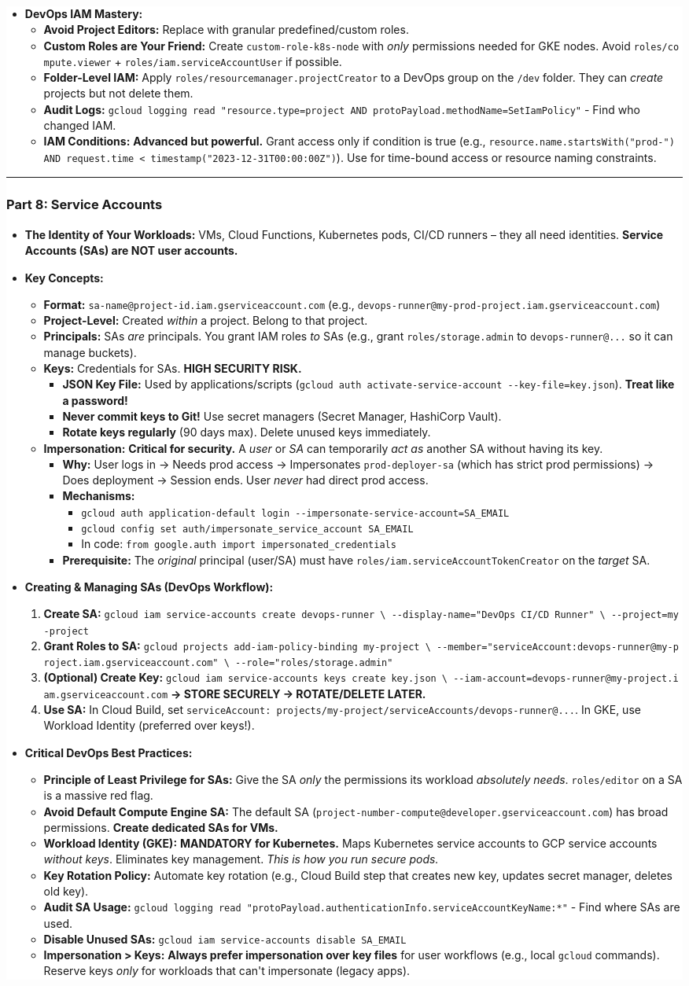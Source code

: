 *   **DevOps IAM Mastery:**
    *   **Avoid Project Editors:** Replace with granular predefined/custom roles.
    *   **Custom Roles are Your Friend:** Create `custom-role-k8s-node` with *only* permissions needed for GKE nodes. Avoid `roles/compute.viewer` + `roles/iam.serviceAccountUser` if possible.
    *   **Folder-Level IAM:** Apply `roles/resourcemanager.projectCreator` to a DevOps group on the `/dev` folder. They can *create* projects but not delete them.
    *   **Audit Logs:** `gcloud logging read "resource.type=project AND protoPayload.methodName=SetIamPolicy"` - Find who changed IAM.
    *   **IAM Conditions:** **Advanced but powerful.** Grant access only if condition is true (e.g., `resource.name.startsWith("prod-") AND request.time < timestamp("2023-12-31T00:00:00Z")`). Use for time-bound access or resource naming constraints.

---

### **Part 8: Service Accounts**
*   **The Identity of Your Workloads:** VMs, Cloud Functions, Kubernetes pods, CI/CD runners – they all need identities. **Service Accounts (SAs) are NOT user accounts.**
*   **Key Concepts:**
    *   **Format:** `sa-name@project-id.iam.gserviceaccount.com` (e.g., `devops-runner@my-prod-project.iam.gserviceaccount.com`)
    *   **Project-Level:** Created *within* a project. Belong to that project.
    *   **Principals:** SAs *are* principals. You grant IAM roles *to* SAs (e.g., grant `roles/storage.admin` to `devops-runner@...` so it can manage buckets).
    *   **Keys:** Credentials for SAs. **HIGH SECURITY RISK.**
        *   **JSON Key File:** Used by applications/scripts (`gcloud auth activate-service-account --key-file=key.json`). **Treat like a password!**
        *   **Never commit keys to Git!** Use secret managers (Secret Manager, HashiCorp Vault).
        *   **Rotate keys regularly** (90 days max). Delete unused keys immediately.
    *   **Impersonation:** **Critical for security.** A *user* or *SA* can temporarily *act as* another SA without having its key.
        *   **Why:** User logs in -> Needs prod access -> Impersonates `prod-deployer-sa` (which has strict prod permissions) -> Does deployment -> Session ends. User *never* had direct prod access.
        *   **Mechanisms:**
            *   `gcloud auth application-default login --impersonate-service-account=SA_EMAIL`
            *   `gcloud config set auth/impersonate_service_account SA_EMAIL`
            *   In code: `from google.auth import impersonated_credentials`
        *   **Prerequisite:** The *original* principal (user/SA) must have `roles/iam.serviceAccountTokenCreator` on the *target* SA.

*   **Creating & Managing SAs (DevOps Workflow):**
    1.  **Create SA:** `gcloud iam service-accounts create devops-runner \ --display-name="DevOps CI/CD Runner" \ --project=my-project`
    2.  **Grant Roles to SA:** `gcloud projects add-iam-policy-binding my-project \ --member="serviceAccount:devops-runner@my-project.iam.gserviceaccount.com" \ --role="roles/storage.admin"`
    3.  **(Optional) Create Key:** `gcloud iam service-accounts keys create key.json \ --iam-account=devops-runner@my-project.iam.gserviceaccount.com` **-> STORE SECURELY -> ROTATE/DELETE LATER.**
    4.  **Use SA:** In Cloud Build, set `serviceAccount: projects/my-project/serviceAccounts/devops-runner@...`. In GKE, use Workload Identity (preferred over keys!).

*   **Critical DevOps Best Practices:**
    *   **Principle of Least Privilege for SAs:** Give the SA *only* the permissions its workload *absolutely needs*. `roles/editor` on a SA is a massive red flag.
    *   **Avoid Default Compute Engine SA:** The default SA (`project-number-compute@developer.gserviceaccount.com`) has broad permissions. **Create dedicated SAs for VMs.**
    *   **Workload Identity (GKE):** **MANDATORY for Kubernetes.** Maps Kubernetes service accounts to GCP service accounts *without keys*. Eliminates key management. *This is how you run secure pods.*
    *   **Key Rotation Policy:** Automate key rotation (e.g., Cloud Build step that creates new key, updates secret manager, deletes old key).
    *   **Audit SA Usage:** `gcloud logging read "protoPayload.authenticationInfo.serviceAccountKeyName:*"` - Find where SAs are used.
    *   **Disable Unused SAs:** `gcloud iam service-accounts disable SA_EMAIL`
    *   **Impersonation > Keys:** **Always prefer impersonation over key files** for user workflows (e.g., local `gcloud` commands). Reserve keys *only* for workloads that can't impersonate (legacy apps).
